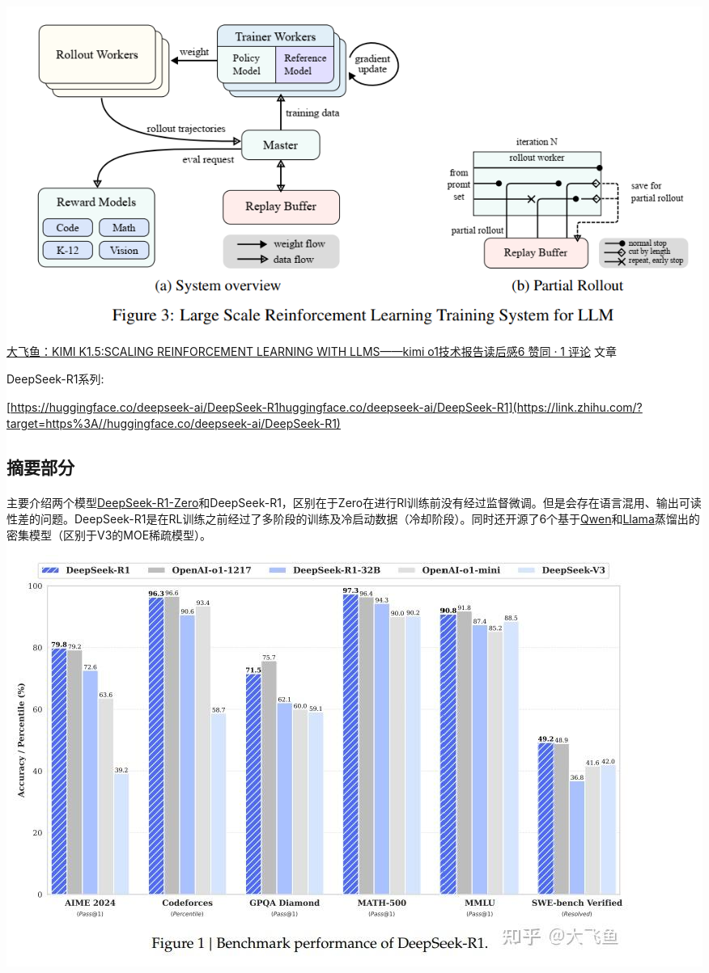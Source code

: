 [![](images/v2-8d030e4dc1e8b807709a582660f4ce61_6e8d24e4c8f8.png)大飞鱼：KIMI K1.5:SCALING REINFORCEMENT LEARNING WITH LLMS——kimi o1技术报告读后感6 赞同 · 1 评论](https://zhuanlan.zhihu.com/p/19681209985) 文章

DeepSeek-R1系列:

[https://huggingface.co/deepseek-ai/DeepSeek-R1​huggingface.co/deepseek-ai/DeepSeek-R1](https://link.zhihu.com/?target=https%3A//huggingface.co/deepseek-ai/DeepSeek-R1)

## 摘要部分

主要介绍两个模型[DeepSeek-R1-Zero](https://zhida.zhihu.com/search?content_id=252979829&content_type=Article&match_order=1&q=DeepSeek-R1-Zero&zhida_source=entity)和DeepSeek-R1，区别在于Zero在进行Rl训练前没有经过监督微调。但是会存在语言混用、输出可读性差的问题。DeepSeek-R1是在RL训练之前经过了多阶段的训练及冷启动数据（冷却阶段）。同时还开源了6个基于[Qwen](https://zhida.zhihu.com/search?content_id=252979829&content_type=Article&match_order=1&q=Qwen&zhida_source=entity)和[Llama](https://zhida.zhihu.com/search?content_id=252979829&content_type=Article&match_order=1&q=Llama&zhida_source=entity)蒸馏出的密集模型（区别于V3的MOE稀疏模型）。

![](images/v2-8d349ddf68f90c2e01688110201becfb_1440w_54be09ada34b.jpg)
